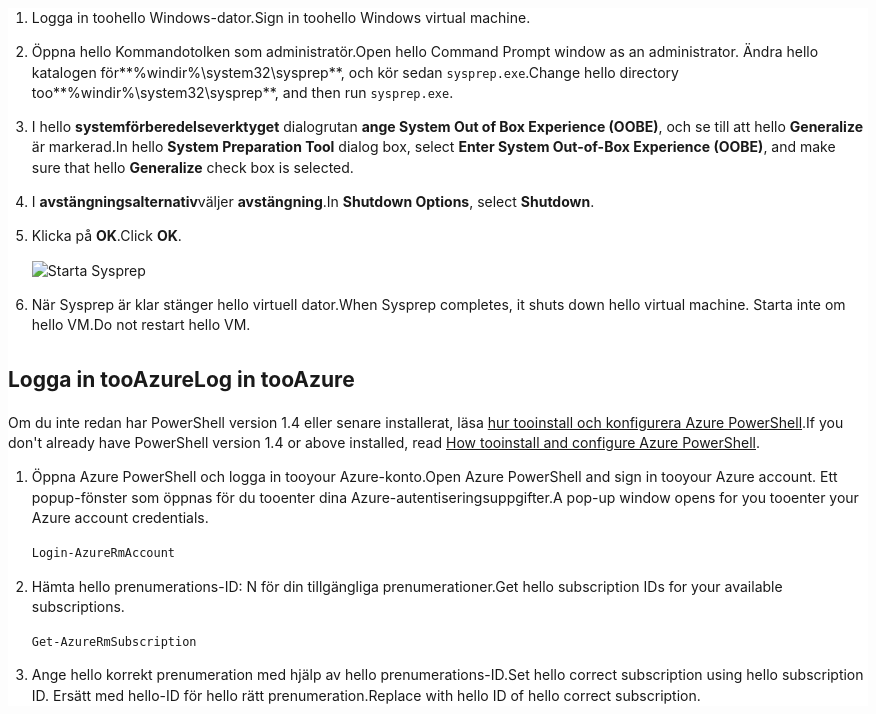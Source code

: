 1. <span data-ttu-id="60094-120">Logga in toohello Windows-dator.</span><span class="sxs-lookup"><span data-stu-id="60094-120">Sign in toohello Windows virtual machine.</span></span>
2. <span data-ttu-id="60094-121">Öppna hello Kommandotolken som administratör.</span><span class="sxs-lookup"><span data-stu-id="60094-121">Open hello Command Prompt window as an administrator.</span></span> <span data-ttu-id="60094-122">Ändra hello katalogen för**%windir%\system32\sysprep**, och kör sedan `sysprep.exe`.</span><span class="sxs-lookup"><span data-stu-id="60094-122">Change hello directory too**%windir%\system32\sysprep**, and then run `sysprep.exe`.</span></span>
3. <span data-ttu-id="60094-123">I hello **systemförberedelseverktyget** dialogrutan **ange System Out of Box Experience (OOBE)**, och se till att hello **Generalize** är markerad.</span><span class="sxs-lookup"><span data-stu-id="60094-123">In hello **System Preparation Tool** dialog box, select **Enter System Out-of-Box Experience (OOBE)**, and make sure that hello **Generalize** check box is selected.</span></span>
4. <span data-ttu-id="60094-124">I **avstängningsalternativ**väljer **avstängning**.</span><span class="sxs-lookup"><span data-stu-id="60094-124">In **Shutdown Options**, select **Shutdown**.</span></span>
5. <span data-ttu-id="60094-125">Klicka på **OK**.</span><span class="sxs-lookup"><span data-stu-id="60094-125">Click **OK**.</span></span>
   
    ![Starta Sysprep](./media/upload-generalized-managed/sysprepgeneral.png)
6. <span data-ttu-id="60094-127">När Sysprep är klar stänger hello virtuell dator.</span><span class="sxs-lookup"><span data-stu-id="60094-127">When Sysprep completes, it shuts down hello virtual machine.</span></span> <span data-ttu-id="60094-128">Starta inte om hello VM.</span><span class="sxs-lookup"><span data-stu-id="60094-128">Do not restart hello VM.</span></span>



## <a name="log-in-tooazure"></a><span data-ttu-id="60094-129">Logga in tooAzure</span><span class="sxs-lookup"><span data-stu-id="60094-129">Log in tooAzure</span></span>
<span data-ttu-id="60094-130">Om du inte redan har PowerShell version 1.4 eller senare installerat, läsa [hur tooinstall och konfigurera Azure PowerShell](/powershell/azure/overview).</span><span class="sxs-lookup"><span data-stu-id="60094-130">If you don't already have PowerShell version 1.4 or above installed, read [How tooinstall and configure Azure PowerShell](/powershell/azure/overview).</span></span>

1. <span data-ttu-id="60094-131">Öppna Azure PowerShell och logga in tooyour Azure-konto.</span><span class="sxs-lookup"><span data-stu-id="60094-131">Open Azure PowerShell and sign in tooyour Azure account.</span></span> <span data-ttu-id="60094-132">Ett popup-fönster som öppnas för du tooenter dina Azure-autentiseringsuppgifter.</span><span class="sxs-lookup"><span data-stu-id="60094-132">A pop-up window opens for you tooenter your Azure account credentials.</span></span>
   
    ```powershell
    Login-AzureRmAccount
    ```
2. <span data-ttu-id="60094-133">Hämta hello prenumerations-ID: N för din tillgängliga prenumerationer.</span><span class="sxs-lookup"><span data-stu-id="60094-133">Get hello subscription IDs for your available subscriptions.</span></span>
   
    ```powershell
    Get-AzureRmSubscription
    ```
3. <span data-ttu-id="60094-134">Ange hello korrekt prenumeration med hjälp av hello prenumerations-ID.</span><span class="sxs-lookup"><span data-stu-id="60094-134">Set hello correct subscription using hello subscription ID.</span></span> <span data-ttu-id="60094-135">Ersätt  *<subscriptionID>*  med hello-ID för hello rätt prenumeration.</span><span class="sxs-lookup"><span data-stu-id="60094-135">Replace *<subscriptionID>* with hello ID of hello correct subscription.</span></span>
   